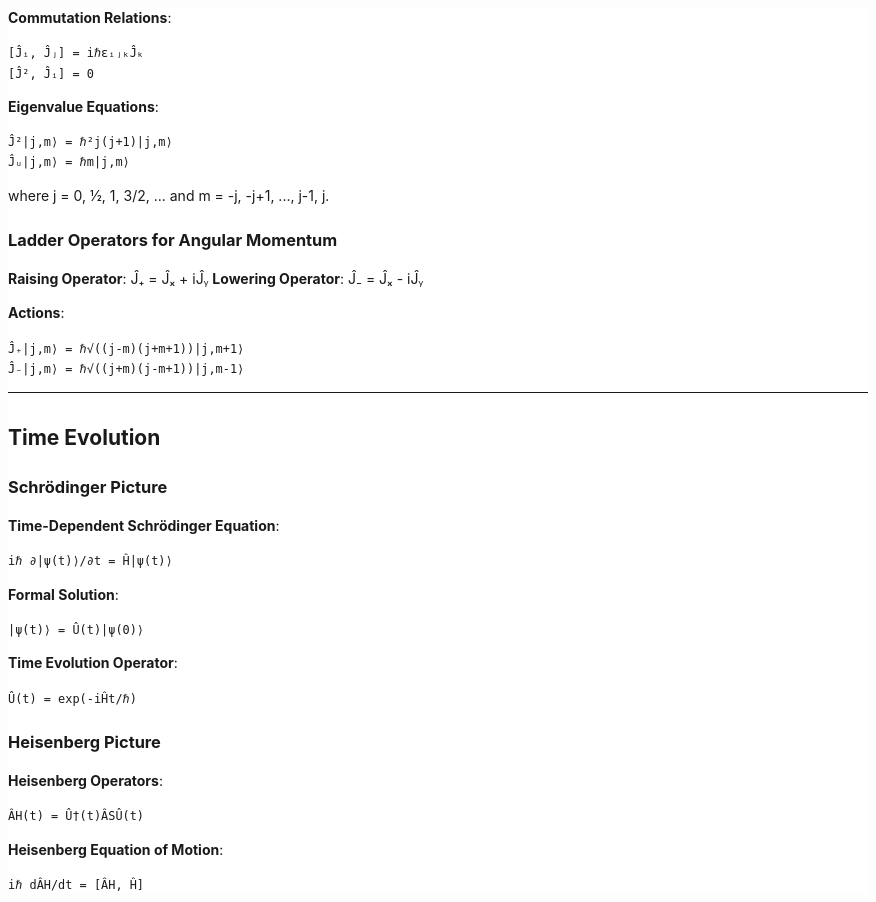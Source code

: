 **Commutation Relations**:
```
[Ĵᵢ, Ĵⱼ] = iℏεᵢⱼₖĴₖ
[Ĵ², Ĵᵢ] = 0
```

**Eigenvalue Equations**:
```
Ĵ²|j,m⟩ = ℏ²j(j+1)|j,m⟩
Ĵᵤ|j,m⟩ = ℏm|j,m⟩
```

where j = 0, ½, 1, 3/2, ... and m = -j, -j+1, ..., j-1, j.

### Ladder Operators for Angular Momentum

**Raising Operator**: Ĵ₊ = Ĵₓ + iĴᵧ
**Lowering Operator**: Ĵ₋ = Ĵₓ - iĴᵧ

**Actions**:
```
Ĵ₊|j,m⟩ = ℏ√((j-m)(j+m+1))|j,m+1⟩
Ĵ₋|j,m⟩ = ℏ√((j+m)(j-m+1))|j,m-1⟩
```

---

## Time Evolution

### Schrödinger Picture

**Time-Dependent Schrödinger Equation**:
```
iℏ ∂|ψ(t)⟩/∂t = Ĥ|ψ(t)⟩
```

**Formal Solution**:
```
|ψ(t)⟩ = Û(t)|ψ(0)⟩
```

**Time Evolution Operator**:
```
Û(t) = exp(-iĤt/ℏ)
```

### Heisenberg Picture

**Heisenberg Operators**:
```
ÂH(t) = Û†(t)ÂSÛ(t)
```

**Heisenberg Equation of Motion**:
```
iℏ dÂH/dt = [ÂH, Ĥ]
```
